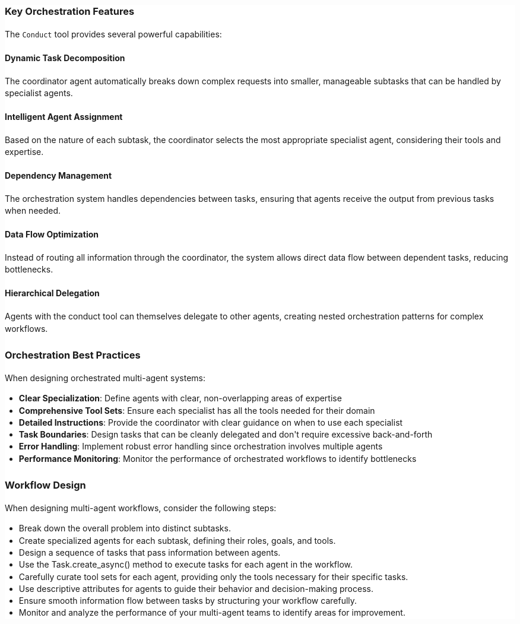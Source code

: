 ### Key Orchestration Features

The `Conduct` tool provides several powerful capabilities:

#### Dynamic Task Decomposition
The coordinator agent automatically breaks down complex requests into smaller, manageable subtasks that can be handled by specialist agents.

#### Intelligent Agent Assignment
Based on the nature of each subtask, the coordinator selects the most appropriate specialist agent, considering their tools and expertise.

#### Dependency Management
The orchestration system handles dependencies between tasks, ensuring that agents receive the output from previous tasks when needed.

#### Data Flow Optimization
Instead of routing all information through the coordinator, the system allows direct data flow between dependent tasks, reducing bottlenecks.

#### Hierarchical Delegation
Agents with the conduct tool can themselves delegate to other agents, creating nested orchestration patterns for complex workflows.

### Orchestration Best Practices

When designing orchestrated multi-agent systems:

- **Clear Specialization**: Define agents with clear, non-overlapping areas of expertise
- **Comprehensive Tool Sets**: Ensure each specialist has all the tools needed for their domain
- **Detailed Instructions**: Provide the coordinator with clear guidance on when to use each specialist
- **Task Boundaries**: Design tasks that can be cleanly delegated and don't require excessive back-and-forth
- **Error Handling**: Implement robust error handling since orchestration involves multiple agents
- **Performance Monitoring**: Monitor the performance of orchestrated workflows to identify bottlenecks

### Workflow Design

When designing multi-agent workflows, consider the following steps:

- Break down the overall problem into distinct subtasks.
- Create specialized agents for each subtask, defining their roles, goals, and tools.
- Design a sequence of tasks that pass information between agents.
- Use the Task.create_async() method to execute tasks for each agent in the workflow.
- Carefully curate tool sets for each agent, providing only the tools necessary for their specific tasks.
- Use descriptive attributes for agents to guide their behavior and decision-making process.
- Ensure smooth information flow between tasks by structuring your workflow carefully.
- Monitor and analyze the performance of your multi-agent teams to identify areas for improvement.
